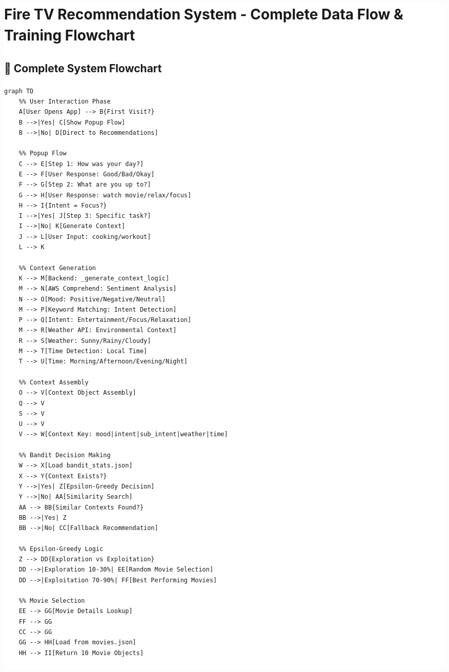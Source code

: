 # Fire TV Recommendation System - Complete Data Flow & Training Flowchart

## 🔄 Complete System Flowchart

```mermaid
graph TD
    %% User Interaction Phase
    A[User Opens App] --> B{First Visit?}
    B -->|Yes| C[Show Popup Flow]
    B -->|No| D[Direct to Recommendations]
    
    %% Popup Flow
    C --> E[Step 1: How was your day?]
    E --> F[User Response: Good/Bad/Okay]
    F --> G[Step 2: What are you up to?]
    G --> H[User Response: watch movie/relax/focus]
    H --> I{Intent = Focus?}
    I -->|Yes| J[Step 3: Specific task?]
    I -->|No| K[Generate Context]
    J --> L[User Input: cooking/workout]
    L --> K
    
    %% Context Generation
    K --> M[Backend: _generate_context_logic]
    M --> N[AWS Comprehend: Sentiment Analysis]
    N --> O[Mood: Positive/Negative/Neutral]
    M --> P[Keyword Matching: Intent Detection]
    P --> Q[Intent: Entertainment/Focus/Relaxation]
    M --> R[Weather API: Environmental Context]
    R --> S[Weather: Sunny/Rainy/Cloudy]
    M --> T[Time Detection: Local Time]
    T --> U[Time: Morning/Afternoon/Evening/Night]
    
    %% Context Assembly
    O --> V[Context Object Assembly]
    Q --> V
    S --> V
    U --> V
    V --> W[Context Key: mood|intent|sub_intent|weather|time]
    
    %% Bandit Decision Making
    W --> X[Load bandit_stats.json]
    X --> Y{Context Exists?}
    Y -->|Yes| Z[Epsilon-Greedy Decision]
    Y -->|No| AA[Similarity Search]
    AA --> BB{Similar Contexts Found?}
    BB -->|Yes| Z
    BB -->|No| CC[Fallback Recommendation]
    
    %% Epsilon-Greedy Logic
    Z --> DD{Exploration vs Exploitation}
    DD -->|Exploration 10-30%| EE[Random Movie Selection]
    DD -->|Exploitation 70-90%| FF[Best Performing Movies]
    
    %% Movie Selection
    EE --> GG[Movie Details Lookup]
    FF --> GG
    CC --> GG
    GG --> HH[Load from movies.json]
    HH --> II[Return 10 Movie Objects]
    
```